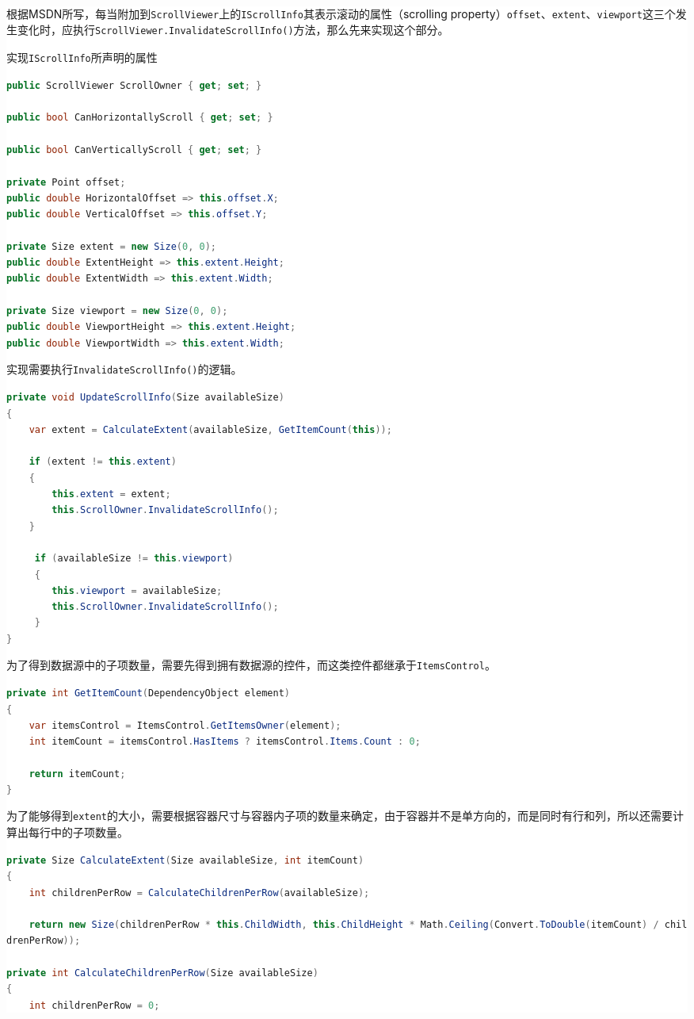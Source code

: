 根据MSDN所写，每当附加到`ScrollViewer`上的`IScrollInfo`其表示滚动的属性（scrolling property）`offset`、`extent`、`viewport`这三个发生变化时，应执行`ScrollViewer.InvalidateScrollInfo()`方法，那么先来实现这个部分。

实现`IScrollInfo`所声明的属性
```csharp
public ScrollViewer ScrollOwner { get; set; }

public bool CanHorizontallyScroll { get; set; }

public bool CanVerticallyScroll { get; set; }

private Point offset;
public double HorizontalOffset => this.offset.X;
public double VerticalOffset => this.offset.Y;

private Size extent = new Size(0, 0);
public double ExtentHeight => this.extent.Height;
public double ExtentWidth => this.extent.Width;

private Size viewport = new Size(0, 0);
public double ViewportHeight => this.extent.Height;
public double ViewportWidth => this.extent.Width;
```
实现需要执行`InvalidateScrollInfo()`的逻辑。
```csharp
private void UpdateScrollInfo(Size availableSize)
{
    var extent = CalculateExtent(availableSize, GetItemCount(this));

    if (extent != this.extent)
    {
        this.extent = extent;
        this.ScrollOwner.InvalidateScrollInfo();
    }

     if (availableSize != this.viewport)
     {
        this.viewport = availableSize;
        this.ScrollOwner.InvalidateScrollInfo();
     }
}
```
为了得到数据源中的子项数量，需要先得到拥有数据源的控件，而这类控件都继承于`ItemsControl`。
```csharp
private int GetItemCount(DependencyObject element)
{
    var itemsControl = ItemsControl.GetItemsOwner(element);
    int itemCount = itemsControl.HasItems ? itemsControl.Items.Count : 0;

    return itemCount;
}
```
为了能够得到`extent`的大小，需要根据容器尺寸与容器内子项的数量来确定，由于容器并不是单方向的，而是同时有行和列，所以还需要计算出每行中的子项数量。
```csharp
private Size CalculateExtent(Size availableSize, int itemCount)
{
    int childrenPerRow = CalculateChildrenPerRow(availableSize);

    return new Size(childrenPerRow * this.ChildWidth, this.ChildHeight * Math.Ceiling(Convert.ToDouble(itemCount) / childrenPerRow));

private int CalculateChildrenPerRow(Size availableSize)
{
    int childrenPerRow = 0;

```